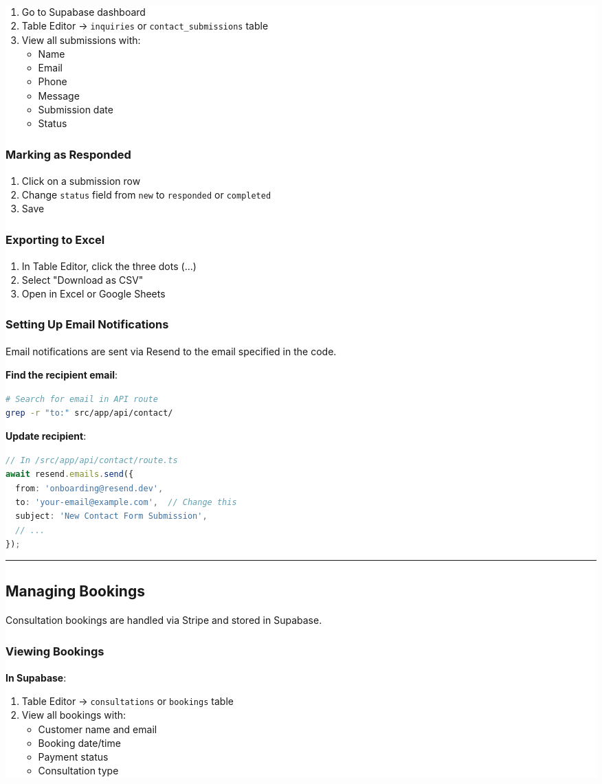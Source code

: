 1. Go to Supabase dashboard
2. Table Editor → `inquiries` or `contact_submissions` table
3. View all submissions with:
   - Name
   - Email
   - Phone
   - Message
   - Submission date
   - Status

### Marking as Responded

1. Click on a submission row
2. Change `status` field from `new` to `responded` or `completed`
3. Save

### Exporting to Excel

1. In Table Editor, click the three dots (...)
2. Select "Download as CSV"
3. Open in Excel or Google Sheets

### Setting Up Email Notifications

Email notifications are sent via Resend to the email specified in the code.

**Find the recipient email**:
```bash
# Search for email in API route
grep -r "to:" src/app/api/contact/
```

**Update recipient**:
```typescript
// In /src/app/api/contact/route.ts
await resend.emails.send({
  from: 'onboarding@resend.dev',
  to: 'your-email@example.com',  // Change this
  subject: 'New Contact Form Submission',
  // ...
});
```

---

## Managing Bookings

Consultation bookings are handled via Stripe and stored in Supabase.

### Viewing Bookings

**In Supabase**:
1. Table Editor → `consultations` or `bookings` table
2. View all bookings with:
   - Customer name and email
   - Booking date/time
   - Payment status
   - Consultation type
